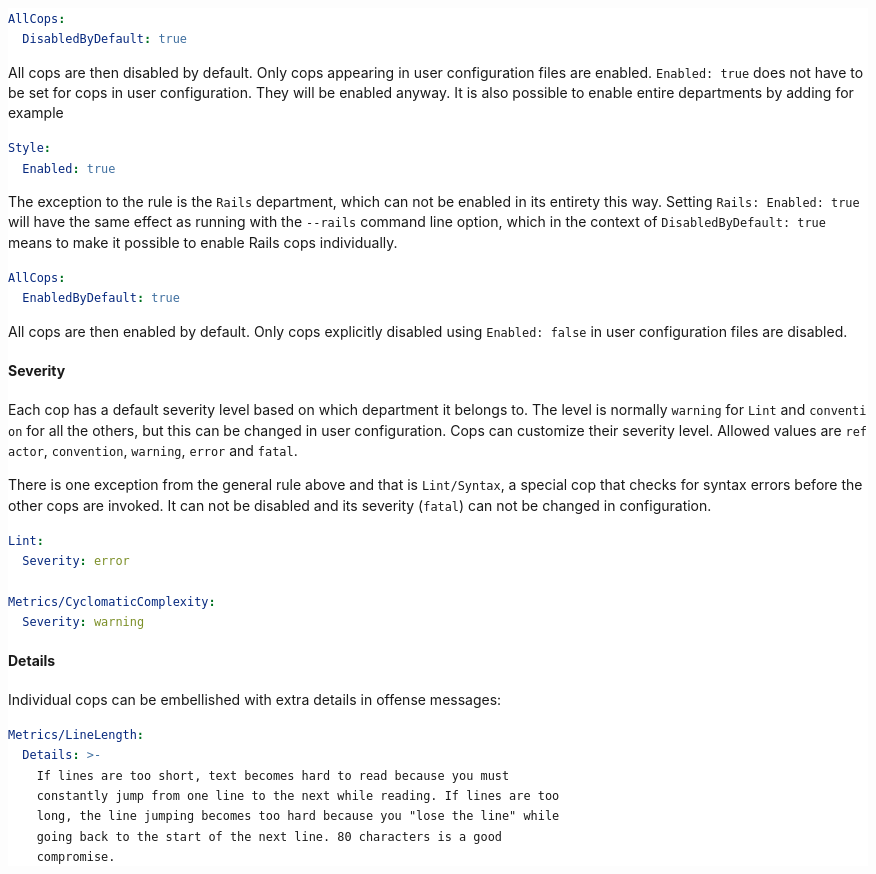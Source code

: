```yaml
AllCops:
  DisabledByDefault: true
```

All cops are then disabled by default. Only cops appearing in user
configuration files are enabled. `Enabled: true` does not have to be
set for cops in user configuration. They will be enabled anyway. It is also
possible to enable entire departments by adding for example

```yaml
Style:
  Enabled: true
```

The exception to the rule is the `Rails` department, which can not be enabled
in its entirety this way. Setting `Rails: Enabled: true` will have the same
effect as running with the `--rails` command line option, which in the context
of `DisabledByDefault: true` means to make it possible to enable Rails cops
individually.

```yaml
AllCops:
  EnabledByDefault: true
```

All cops are then enabled by default. Only cops explicitly disabled
using `Enabled: false` in user configuration files are disabled.

#### Severity

Each cop has a default severity level based on which department it belongs
to. The level is normally `warning` for `Lint` and `convention` for all the
others, but this can be changed in user configuration. Cops can customize their
severity level. Allowed values are `refactor`, `convention`, `warning`, `error`
and `fatal`.

There is one exception from the general rule above and that is `Lint/Syntax`, a
special cop that checks for syntax errors before the other cops are invoked. It
can not be disabled and its severity (`fatal`) can not be changed in
configuration.

```yaml
Lint:
  Severity: error

Metrics/CyclomaticComplexity:
  Severity: warning
```

#### Details

Individual cops can be embellished with extra details in offense messages:

```yaml
Metrics/LineLength:
  Details: >-
    If lines are too short, text becomes hard to read because you must
    constantly jump from one line to the next while reading. If lines are too
    long, the line jumping becomes too hard because you "lose the line" while
    going back to the start of the next line. 80 characters is a good
    compromise.
```
